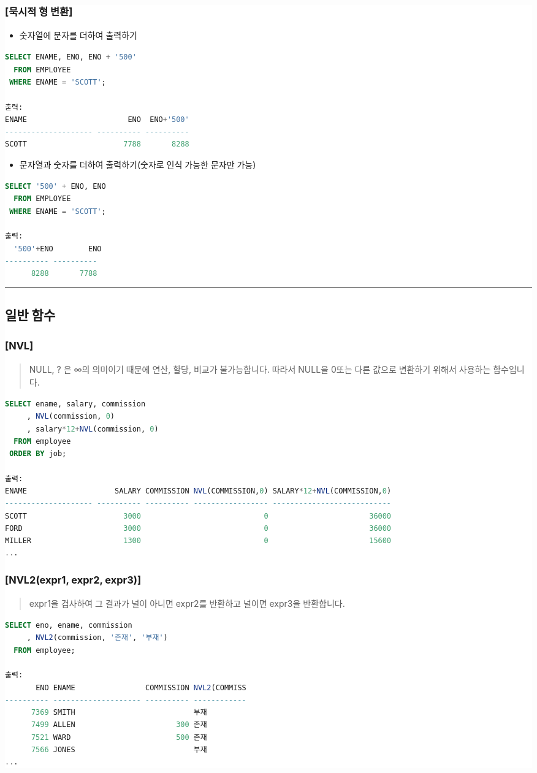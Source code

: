 ### [묵시적 형 변환]
* 숫자열에 문자를 더하여 출력하기
```SQL
SELECT ENAME, ENO, ENO + '500'
  FROM EMPLOYEE
 WHERE ENAME = 'SCOTT';
 
출력:
ENAME                       ENO  ENO+'500'
-------------------- ---------- ----------
SCOTT                      7788       8288
```

* 문자열과 숫자를 더하여 출력하기(숫자로 인식 가능한 문자만 가능)
```SQL
SELECT '500' + ENO, ENO
  FROM EMPLOYEE
 WHERE ENAME = 'SCOTT';
 
출력:
  '500'+ENO        ENO
---------- ----------
      8288       7788
```

- - -

## 일반 함수

### [NVL]
> NULL, ? 은 ∞의 의미이기 때문에 연산, 할당, 비교가 불가능합니다. 따라서 NULL을 0또는 다른 값으로 변환하기 위해서 사용하는 함수입니다. 
```SQL
SELECT ename, salary, commission
     , NVL(commission, 0)
     , salary*12+NVL(commission, 0)
  FROM employee 
 ORDER BY job;

출력:
ENAME                    SALARY COMMISSION NVL(COMMISSION,0) SALARY*12+NVL(COMMISSION,0)
-------------------- ---------- ---------- ----------------- ---------------------------
SCOTT                      3000                            0                       36000
FORD                       3000                            0                       36000
MILLER                     1300                            0                       15600
...
```

### [NVL2(expr1, expr2, expr3)]
> expr1을 검사하여 그 결과가 널이 아니면 expr2를 반환하고 널이면 expr3을 반환합니다.

```SQL
SELECT eno, ename, commission
     , NVL2(commission, '존재', '부재')
  FROM employee;
  
출력:
       ENO ENAME                COMMISSION NVL2(COMMISS
---------- -------------------- ---------- ------------
      7369 SMITH                           부재
      7499 ALLEN                       300 존재
      7521 WARD                        500 존재
      7566 JONES                           부재
...
```
